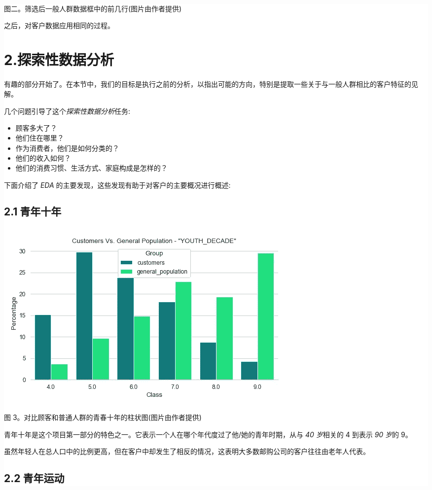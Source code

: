 图二。筛选后一般人群数据框中的前几行(图片由作者提供)

之后，对客户数据应用相同的过程。

# 2.探索性数据分析

有趣的部分开始了。在本节中，我们的目标是执行之前的分析，以指出可能的方向，特别是提取一些关于与一般人群相比的客户特征的见解。

几个问题引导了这个*探索性数据分析*任务:

*   顾客多大了？
*   他们住在哪里？
*   作为消费者，他们是如何分类的？
*   他们的收入如何？
*   他们的消费习惯、生活方式、家庭构成是怎样的？

下面介绍了 *EDA* 的主要发现，这些发现有助于对客户的主要概况进行概述:

## 2.1 青年十年

![](img/46671b2036a26d290f4c80ebd3f75161.png)

图 3。对比顾客和普通人群的青春十年的柱状图(图片由作者提供)

青年十年是这个项目第一部分的特色之一。它表示一个人在哪个年代度过了他/她的青年时期，从与 *40 岁*相关的 4 到表示 *90 岁*的 9。

虽然年轻人在总人口中的比例更高，但在客户中却发生了相反的情况，这表明大多数邮购公司的客户往往由老年人代表。

## 2.2 青年运动
